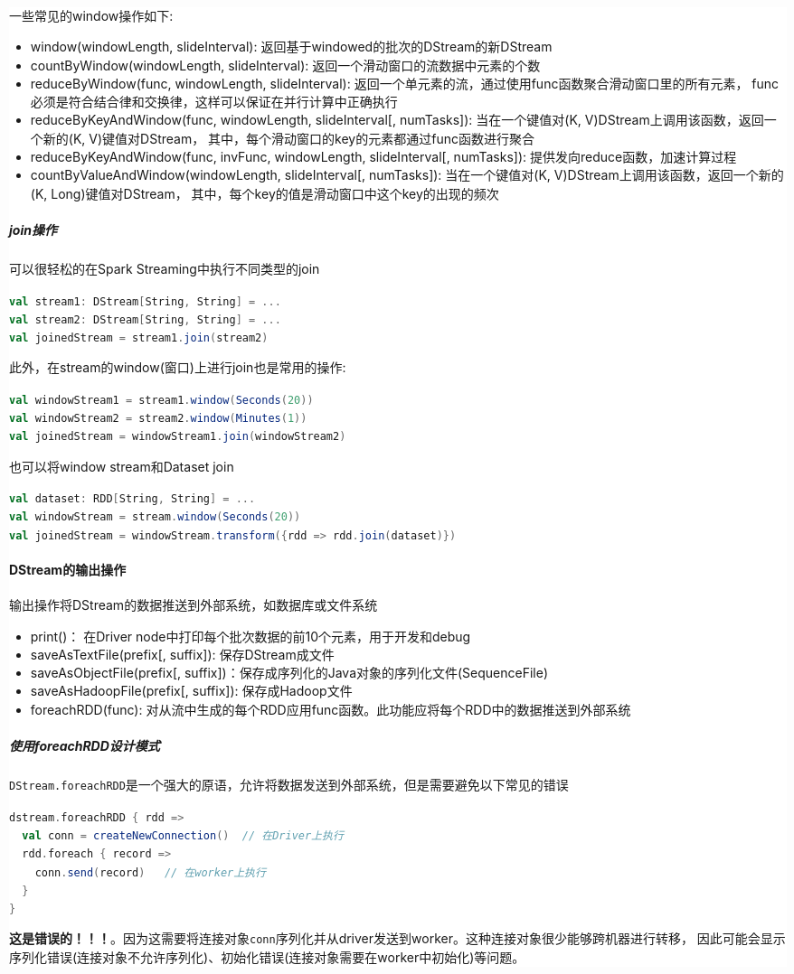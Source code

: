 一些常见的window操作如下:
+ window(windowLength, slideInterval): 返回基于windowed的批次的DStream的新DStream
+ countByWindow(windowLength, slideInterval): 返回一个滑动窗口的流数据中元素的个数
+ reduceByWindow(func, windowLength, slideInterval): 返回一个单元素的流，通过使用func函数聚合滑动窗口里的所有元素，
func必须是符合结合律和交换律，这样可以保证在并行计算中正确执行
+ reduceByKeyAndWindow(func, windowLength, slideInterval[, numTasks]): 当在一个键值对(K, V)DStream上调用该函数，返回一个新的(K, V)键值对DStream，
其中，每个滑动窗口的key的元素都通过func函数进行聚合
+ reduceByKeyAndWindow(func, invFunc, windowLength, slideInterval[, numTasks]): 提供发向reduce函数，加速计算过程
+ countByValueAndWindow(windowLength, slideInterval[, numTasks]): 当在一个键值对(K, V)DStream上调用该函数，返回一个新的(K, Long)键值对DStream，
其中，每个key的值是滑动窗口中这个key的出现的频次

##### join操作
可以很轻松的在Spark Streaming中执行不同类型的join
```scala
val stream1: DStream[String, String] = ...
val stream2: DStream[String, String] = ...
val joinedStream = stream1.join(stream2)
```
此外，在stream的window(窗口)上进行join也是常用的操作:
```scala
val windowStream1 = stream1.window(Seconds(20))
val windowStream2 = stream2.window(Minutes(1))
val joinedStream = windowStream1.join(windowStream2)
```
也可以将window stream和Dataset join
```scala
val dataset: RDD[String, String] = ...
val windowStream = stream.window(Seconds(20))
val joinedStream = windowStream.transform({rdd => rdd.join(dataset)})
```

#### DStream的输出操作
输出操作将DStream的数据推送到外部系统，如数据库或文件系统
+ print()： 在Driver node中打印每个批次数据的前10个元素，用于开发和debug
+ saveAsTextFile(prefix[, suffix]): 保存DStream成文件
+ saveAsObjectFile(prefix[, suffix])：保存成序列化的Java对象的序列化文件(SequenceFile)
+ saveAsHadoopFile(prefix[, suffix]): 保存成Hadoop文件
+ foreachRDD(func): 对从流中生成的每个RDD应用func函数。此功能应将每个RDD中的数据推送到外部系统

##### 使用foreachRDD设计模式
`DStream.foreachRDD`是一个强大的原语，允许将数据发送到外部系统，但是需要避免以下常见的错误
```scala
dstream.foreachRDD { rdd => 
  val conn = createNewConnection()  // 在Driver上执行
  rdd.foreach { record => 
    conn.send(record)   // 在worker上执行
  }
}
```
**这是错误的！！！**。因为这需要将连接对象`conn`序列化并从driver发送到worker。这种连接对象很少能够跨机器进行转移，
因此可能会显示序列化错误(连接对象不允许序列化)、初始化错误(连接对象需要在worker中初始化)等问题。
